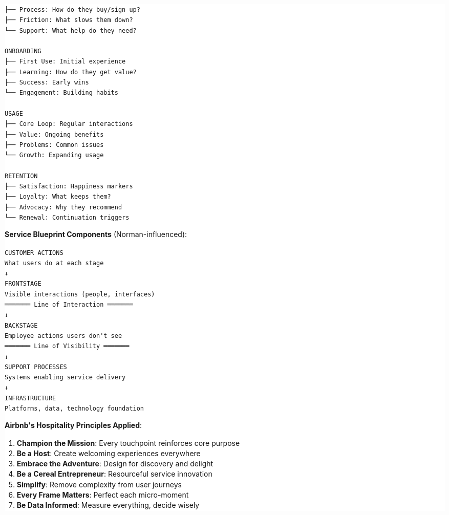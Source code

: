 ```
├── Process: How do they buy/sign up?
├── Friction: What slows them down?
└── Support: What help do they need?

ONBOARDING
├── First Use: Initial experience
├── Learning: How do they get value?
├── Success: Early wins
└── Engagement: Building habits

USAGE
├── Core Loop: Regular interactions
├── Value: Ongoing benefits
├── Problems: Common issues
└── Growth: Expanding usage

RETENTION
├── Satisfaction: Happiness markers
├── Loyalty: What keeps them?
├── Advocacy: Why they recommend
└── Renewal: Continuation triggers
```

**Service Blueprint Components** (Norman-influenced):
```
CUSTOMER ACTIONS
What users do at each stage
↓
FRONTSTAGE
Visible interactions (people, interfaces)
═══════ Line of Interaction ═══════
↓
BACKSTAGE
Employee actions users don't see
═══════ Line of Visibility ═══════
↓
SUPPORT PROCESSES
Systems enabling service delivery
↓
INFRASTRUCTURE
Platforms, data, technology foundation
```

**Airbnb's Hospitality Principles Applied**:
1. **Champion the Mission**: Every touchpoint reinforces core purpose
2. **Be a Host**: Create welcoming experiences everywhere
3. **Embrace the Adventure**: Design for discovery and delight
4. **Be a Cereal Entrepreneur**: Resourceful service innovation
5. **Simplify**: Remove complexity from user journeys
6. **Every Frame Matters**: Perfect each micro-moment
7. **Be Data Informed**: Measure everything, decide wisely
